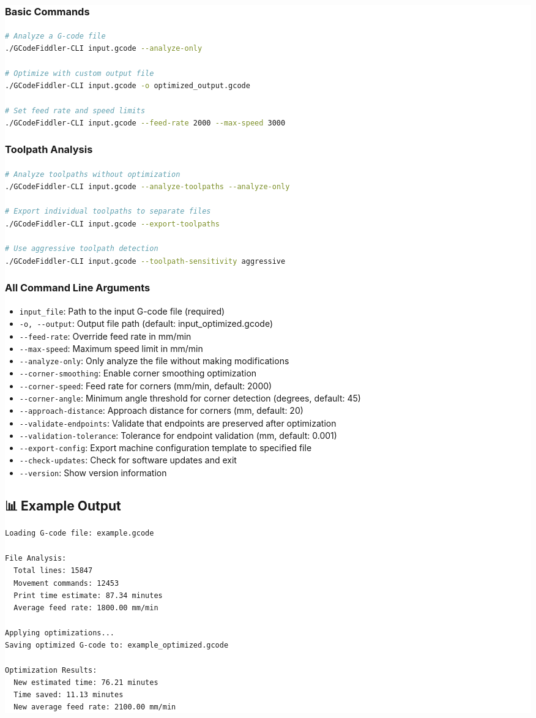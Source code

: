 ### Basic Commands
```bash
# Analyze a G-code file
./GCodeFiddler-CLI input.gcode --analyze-only

# Optimize with custom output file
./GCodeFiddler-CLI input.gcode -o optimized_output.gcode

# Set feed rate and speed limits
./GCodeFiddler-CLI input.gcode --feed-rate 2000 --max-speed 3000
```

### Toolpath Analysis
```bash
# Analyze toolpaths without optimization
./GCodeFiddler-CLI input.gcode --analyze-toolpaths --analyze-only

# Export individual toolpaths to separate files
./GCodeFiddler-CLI input.gcode --export-toolpaths

# Use aggressive toolpath detection
./GCodeFiddler-CLI input.gcode --toolpath-sensitivity aggressive
```

### All Command Line Arguments
- `input_file`: Path to the input G-code file (required)
- `-o, --output`: Output file path (default: input_optimized.gcode)
- `--feed-rate`: Override feed rate in mm/min
- `--max-speed`: Maximum speed limit in mm/min
- `--analyze-only`: Only analyze the file without making modifications
- `--corner-smoothing`: Enable corner smoothing optimization
- `--corner-speed`: Feed rate for corners (mm/min, default: 2000)
- `--corner-angle`: Minimum angle threshold for corner detection (degrees, default: 45)
- `--approach-distance`: Approach distance for corners (mm, default: 20)
- `--validate-endpoints`: Validate that endpoints are preserved after optimization
- `--validation-tolerance`: Tolerance for endpoint validation (mm, default: 0.001)
- `--export-config`: Export machine configuration template to specified file
- `--check-updates`: Check for software updates and exit
- `--version`: Show version information

## 📊 Example Output

```
Loading G-code file: example.gcode

File Analysis:
  Total lines: 15847
  Movement commands: 12453
  Print time estimate: 87.34 minutes
  Average feed rate: 1800.00 mm/min

Applying optimizations...
Saving optimized G-code to: example_optimized.gcode

Optimization Results:
  New estimated time: 76.21 minutes
  Time saved: 11.13 minutes
  New average feed rate: 2100.00 mm/min
```
